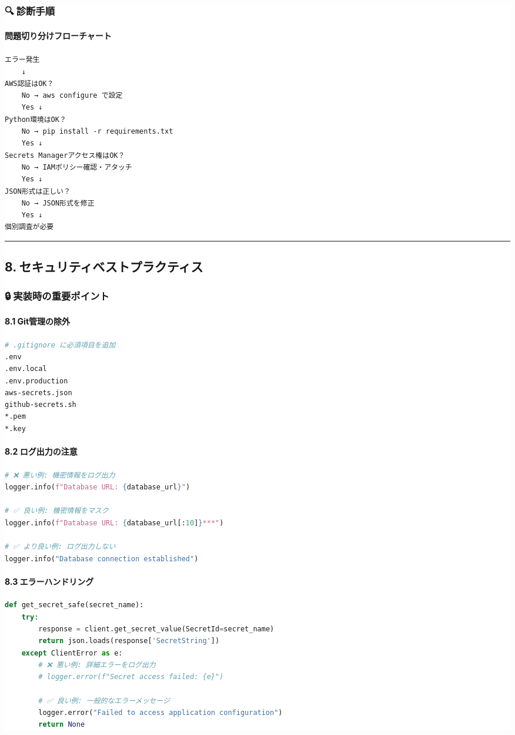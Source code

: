 ### 🔍 診断手順

#### 問題切り分けフローチャート
```
エラー発生
    ↓
AWS認証はOK？
    No → aws configure で設定
    Yes ↓
Python環境はOK？  
    No → pip install -r requirements.txt
    Yes ↓
Secrets Managerアクセス権はOK？
    No → IAMポリシー確認・アタッチ
    Yes ↓
JSON形式は正しい？
    No → JSON形式を修正
    Yes ↓
個別調査が必要
```

---

## 8. セキュリティベストプラクティス

### 🔒 実装時の重要ポイント

#### 8.1 Git管理の除外
```bash
# .gitignore に必須項目を追加
.env
.env.local
.env.production
aws-secrets.json
github-secrets.sh
*.pem
*.key
```

#### 8.2 ログ出力の注意
```python
# ❌ 悪い例: 機密情報をログ出力
logger.info(f"Database URL: {database_url}")

# ✅ 良い例: 機密情報をマスク
logger.info(f"Database URL: {database_url[:10]}***")

# ✅ より良い例: ログ出力しない
logger.info("Database connection established")
```

#### 8.3 エラーハンドリング
```python
def get_secret_safe(secret_name):
    try:
        response = client.get_secret_value(SecretId=secret_name)
        return json.loads(response['SecretString'])
    except ClientError as e:
        # ❌ 悪い例: 詳細エラーをログ出力
        # logger.error(f"Secret access failed: {e}")
        
        # ✅ 良い例: 一般的なエラーメッセージ
        logger.error("Failed to access application configuration")
        return None
```